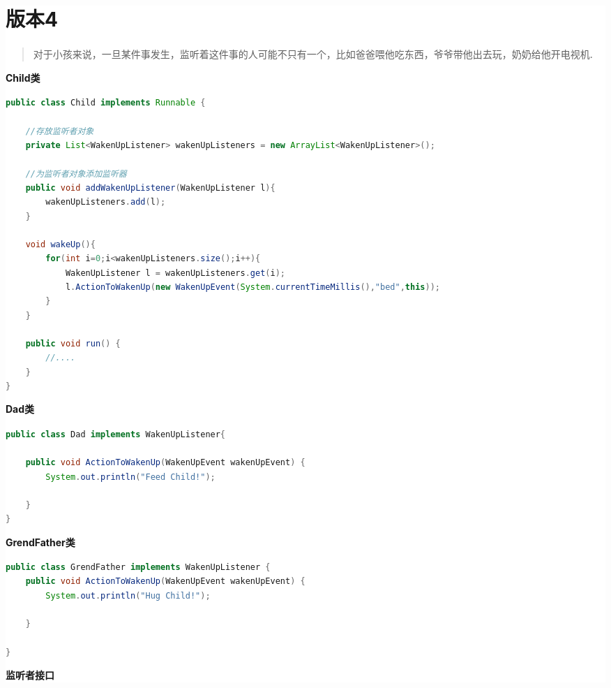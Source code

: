 # 版本4
>对于小孩来说，一旦某件事发生，监听着这件事的人可能不只有一个，比如爸爸喂他吃东西，爷爷带他出去玩，奶奶给他开电视机.

**Child类**

```java
public class Child implements Runnable {
    
    //存放监听者对象
    private List<WakenUpListener> wakenUpListeners = new ArrayList<WakenUpListener>();
    
    //为监听者对象添加监听器
    public void addWakenUpListener(WakenUpListener l){
        wakenUpListeners.add(l);
    }
    
    void wakeUp(){
        for(int i=0;i<wakenUpListeners.size();i++){
            WakenUpListener l = wakenUpListeners.get(i);
            l.ActionToWakenUp(new WakenUpEvent(System.currentTimeMillis(),"bed",this));
        }
    }
    
    public void run() {
    	//....
    }
}
```

**Dad类**

```java
public class Dad implements WakenUpListener{

    public void ActionToWakenUp(WakenUpEvent wakenUpEvent) {
        System.out.println("Feed Child!");
        
    }
}
```

**GrendFather类**

```java
public class GrendFather implements WakenUpListener {
    public void ActionToWakenUp(WakenUpEvent wakenUpEvent) {
        System.out.println("Hug Child!");
        
    }

}
```

**监听者接口**
